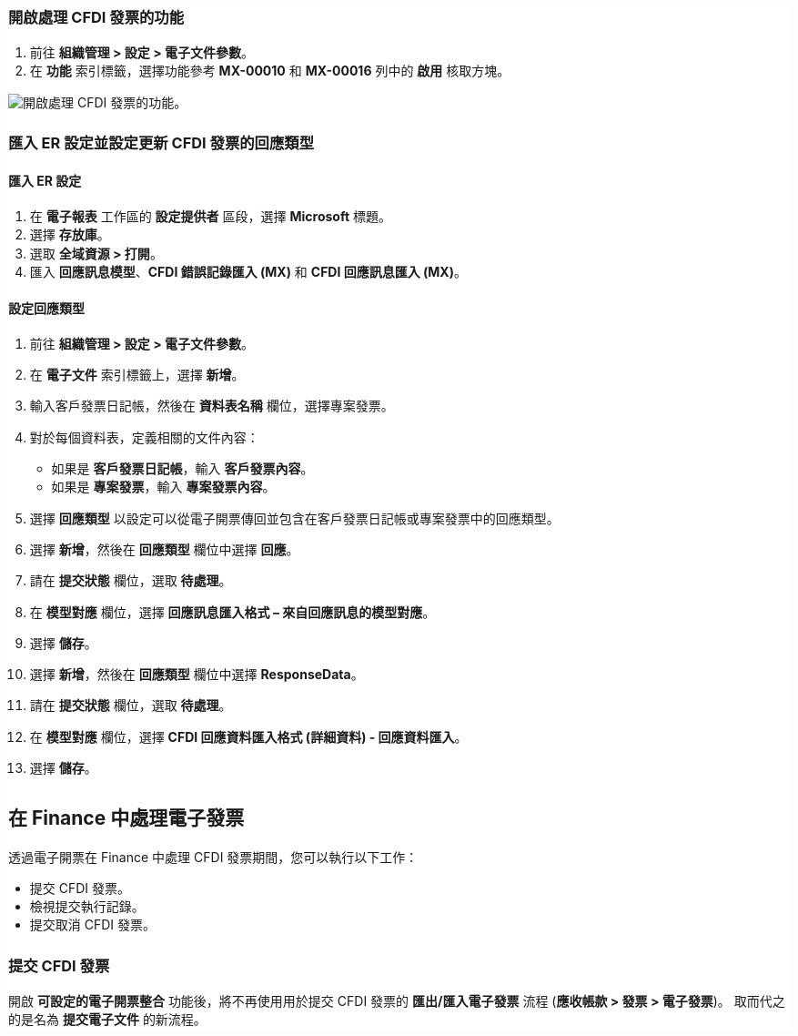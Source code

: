 ### <a name="turn-on-the-feature-for-processing-cfdi-invoices"></a>開啟處理 CFDI 發票的功能

1. 前往 **組織管理 \> 設定 \> 電子文件參數**。
2. 在 **功能** 索引標籤，選擇功能參考 **MX-00010** 和 **MX-00016** 列中的 **啟用** 核取方塊。

![開啟處理 CFDI 發票的功能。](media/e-Invoicing-services-get-started-MEX-Enable-CFDI-feature.png)

### <a name="import-er-configurations-and-set-up-the-response-types-for-updating-cfdi-invoices"></a>匯入 ER 設定並設定更新 CFDI 發票的回應類型

#### <a name="import-er-configurations"></a>匯入 ER 設定

1. 在 **電子報表** 工作區的 **設定提供者** 區段，選擇 **Microsoft** 標題。
3. 選擇 **存放庫**。
4. 選取 **全域資源 \> 打開**。
5. 匯入 **回應訊息模型**、**CFDI 錯誤記錄匯入 (MX)** 和 **CFDI 回應訊息匯入 (MX)**。

#### <a name="set-up-the-response-types"></a>設定回應類型

1. 前往 **組織管理 \> 設定 \> 電子文件參數**。
2. 在 **電子文件** 索引標籤上，選擇 **新增**。
3. 輸入客戶發票日記帳，然後在 **資料表名稱** 欄位，選擇專案發票。
4. 對於每個資料表，定義相關的文件內容：

    - 如果是 **客戶發票日記帳**，輸入 **客戶發票內容**。
    - 如果是 **專案發票**，輸入 **專案發票內容**。

4. 選擇 **回應類型** 以設定可以從電子開票傳回並包含在客戶發票日記帳或專案發票中的回應類型。
5. 選擇 **新增**，然後在 **回應類型** 欄位中選擇 **回應**。
6. 請在 **提交狀態** 欄位，選取 **待處理**。
7. 在 **模型對應** 欄位，選擇 **回應訊息匯入格式 – 來自回應訊息的模型對應**。
8. 選擇 **儲存**。
9. 選擇 **新增**，然後在 **回應類型** 欄位中選擇 **ResponseData**。
10. 請在 **提交狀態** 欄位，選取 **待處理**。
11. 在 **模型對應** 欄位，選擇 **CFDI 回應資料匯入格式 (詳細資料) - 回應資料匯入**。
12. 選擇 **儲存**。

## <a name="process-electronic-invoices-in-finance"></a>在 Finance 中處理電子發票 

透過電子開票在 Finance 中處理 CFDI 發票期間，您可以執行以下工作：

- 提交 CFDI 發票。
- 檢視提交執行記錄。
- 提交取消 CFDI 發票。

### <a name="submit-cfdi-invoices"></a>提交 CFDI 發票

開啟 **可設定的電子開票整合** 功能後，將不再使用用於提交 CFDI 發票的 **匯出/匯入電子發票** 流程 (**應收帳款 \> 發票 \> 電子發票**)。 取而代之的是名為 **提交電子文件** 的新流程。
